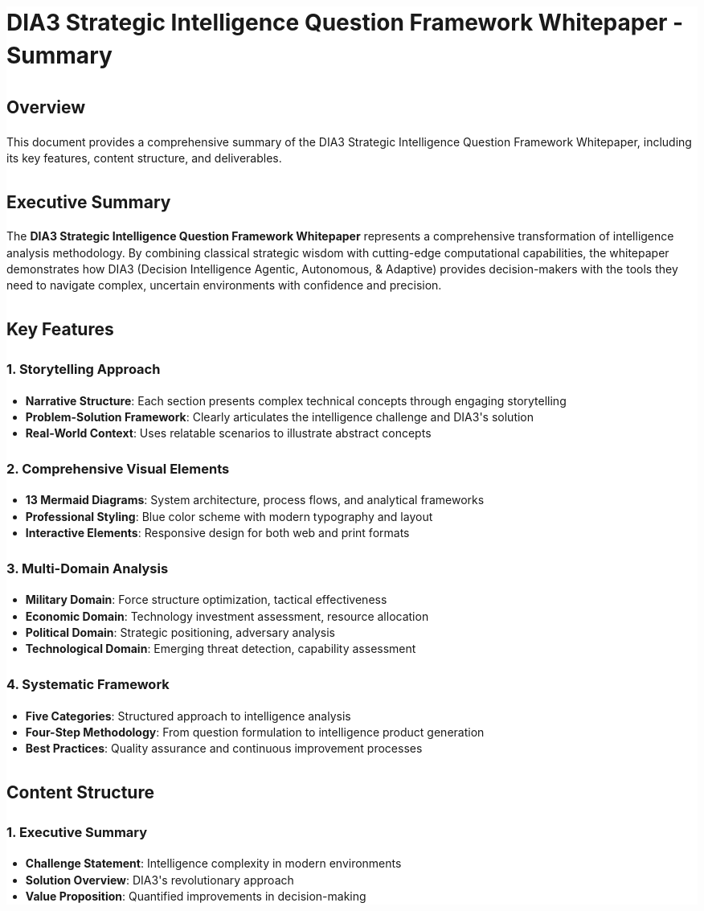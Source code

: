 # DIA3 Strategic Intelligence Question Framework Whitepaper - Summary

## Overview

This document provides a comprehensive summary of the DIA3 Strategic Intelligence Question Framework Whitepaper, including its key features, content structure, and deliverables.

## Executive Summary

The **DIA3 Strategic Intelligence Question Framework Whitepaper** represents a comprehensive transformation of intelligence analysis methodology. By combining classical strategic wisdom with cutting-edge computational capabilities, the whitepaper demonstrates how DIA3 (Decision Intelligence Agentic, Autonomous, & Adaptive) provides decision-makers with the tools they need to navigate complex, uncertain environments with confidence and precision.

## Key Features

### 1. Storytelling Approach
- **Narrative Structure**: Each section presents complex technical concepts through engaging storytelling
- **Problem-Solution Framework**: Clearly articulates the intelligence challenge and DIA3's solution
- **Real-World Context**: Uses relatable scenarios to illustrate abstract concepts

### 2. Comprehensive Visual Elements
- **13 Mermaid Diagrams**: System architecture, process flows, and analytical frameworks
- **Professional Styling**: Blue color scheme with modern typography and layout
- **Interactive Elements**: Responsive design for both web and print formats

### 3. Multi-Domain Analysis
- **Military Domain**: Force structure optimization, tactical effectiveness
- **Economic Domain**: Technology investment assessment, resource allocation
- **Political Domain**: Strategic positioning, adversary analysis
- **Technological Domain**: Emerging threat detection, capability assessment

### 4. Systematic Framework
- **Five Categories**: Structured approach to intelligence analysis
- **Four-Step Methodology**: From question formulation to intelligence product generation
- **Best Practices**: Quality assurance and continuous improvement processes

## Content Structure

### 1. Executive Summary
- **Challenge Statement**: Intelligence complexity in modern environments
- **Solution Overview**: DIA3's revolutionary approach
- **Value Proposition**: Quantified improvements in decision-making
